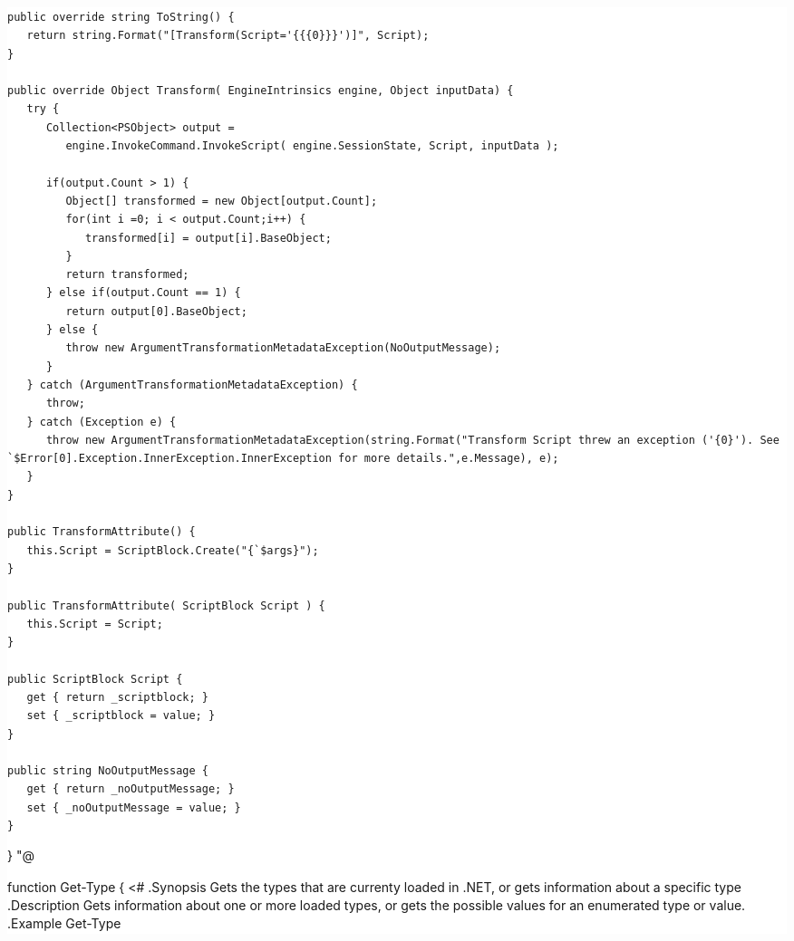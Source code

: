     public override string ToString() {
       return string.Format("[Transform(Script='{{{0}}}')]", Script);
    }
 
    public override Object Transform( EngineIntrinsics engine, Object inputData) {
       try {
          Collection<PSObject> output = 
             engine.InvokeCommand.InvokeScript( engine.SessionState, Script, inputData );
          
          if(output.Count > 1) {
             Object[] transformed = new Object[output.Count];
             for(int i =0; i < output.Count;i++) {
                transformed[i] = output[i].BaseObject;
             }
             return transformed;
          } else if(output.Count == 1) {
             return output[0].BaseObject;
          } else {
             throw new ArgumentTransformationMetadataException(NoOutputMessage);
          }
       } catch (ArgumentTransformationMetadataException) {
          throw;
       } catch (Exception e) {
          throw new ArgumentTransformationMetadataException(string.Format("Transform Script threw an exception ('{0}'). See `$Error[0].Exception.InnerException.InnerException for more details.",e.Message), e);
       }
    }
    
    public TransformAttribute() {
       this.Script = ScriptBlock.Create("{`$args}");
    }
    
    public TransformAttribute( ScriptBlock Script ) {
       this.Script = Script;
    }
 
    public ScriptBlock Script {
       get { return _scriptblock; }
       set { _scriptblock = value; }
    }
    
    public string NoOutputMessage {
       get { return _noOutputMessage; }
       set { _noOutputMessage = value; }
    }   
 }
 "@ 
 
 
 
 function Get-Type {
    <#
       .Synopsis
          Gets the types that are currenty loaded in .NET, or gets information about a specific type
       .Description
          Gets information about one or more loaded types, or gets the possible values for an enumerated type or value.    
       .Example
          Get-Type
           